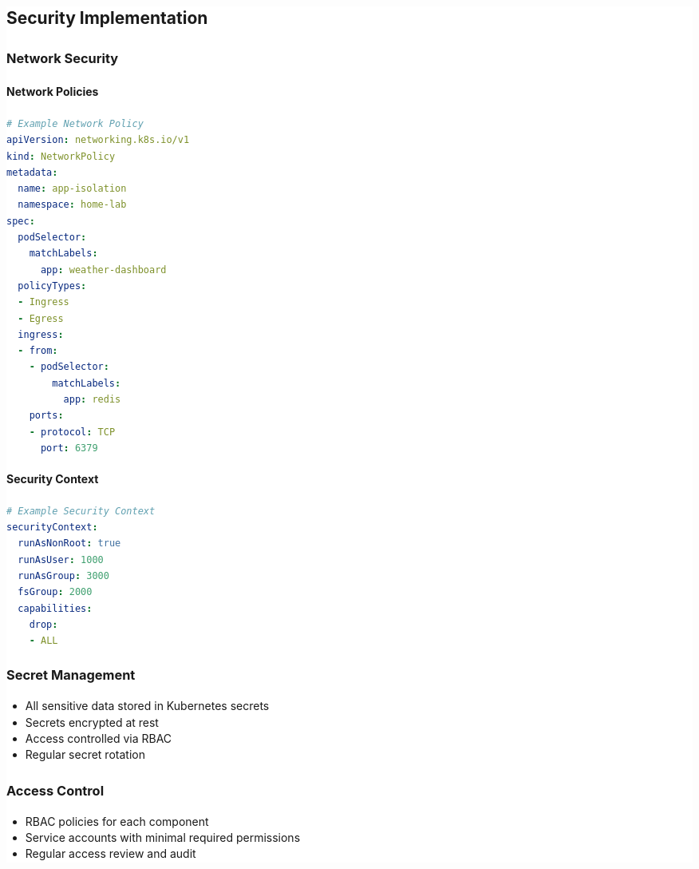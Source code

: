 ## Security Implementation

### Network Security

#### Network Policies
```yaml
# Example Network Policy
apiVersion: networking.k8s.io/v1
kind: NetworkPolicy
metadata:
  name: app-isolation
  namespace: home-lab
spec:
  podSelector:
    matchLabels:
      app: weather-dashboard
  policyTypes:
  - Ingress
  - Egress
  ingress:
  - from:
    - podSelector:
        matchLabels:
          app: redis
    ports:
    - protocol: TCP
      port: 6379
```

#### Security Context
```yaml
# Example Security Context
securityContext:
  runAsNonRoot: true
  runAsUser: 1000
  runAsGroup: 3000
  fsGroup: 2000
  capabilities:
    drop:
    - ALL
```

### Secret Management
- All sensitive data stored in Kubernetes secrets
- Secrets encrypted at rest
- Access controlled via RBAC
- Regular secret rotation

### Access Control
- RBAC policies for each component
- Service accounts with minimal required permissions
- Regular access review and audit
